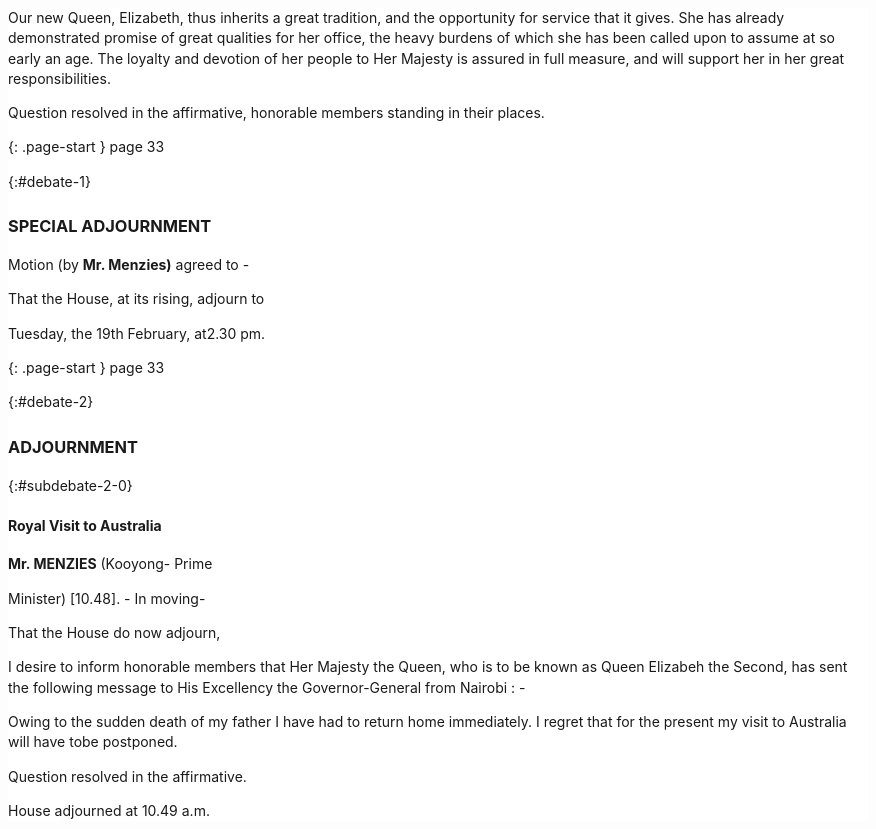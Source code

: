 Our new Queen, Elizabeth, thus inherits a great tradition, and the opportunity for service that it gives. She has already demonstrated promise of great qualities for her office, the heavy burdens of which she has been called upon to assume at so early an age. The loyalty and devotion of her people to Her Majesty is assured in full measure, and will support her in her great responsibilities. 

Question resolved in the affirmative, honorable members standing in their places. 

{: .page-start }
page 33

{:#debate-1}
### SPECIAL ADJOURNMENT

Motion (by  **Mr. Menzies)**  agreed to - 

That the House, at its rising, adjourn to 

Tuesday, the 19th February, at2.30 pm. 

{: .page-start }
page 33

{:#debate-2}
### ADJOURNMENT

{:#subdebate-2-0}
#### Royal Visit to Australia


 **Mr. MENZIES** (Kooyong- Prime 

Minister) [10.48]. - In moving- 

That the House do now adjourn, 

I desire to inform honorable members that  Her  Majesty the Queen, who is to be known as Queen Elizabeh the Second, has sent the following message to  His Excellency  the Governor-General from Nairobi :  - 

Owing to the sudden death of my father I have had to return home immediately. I regret that for the present my visit to Australia will have tobe postponed. 

Question resolved in the affirmative. 

House adjourned at 10.49 a.m. 

